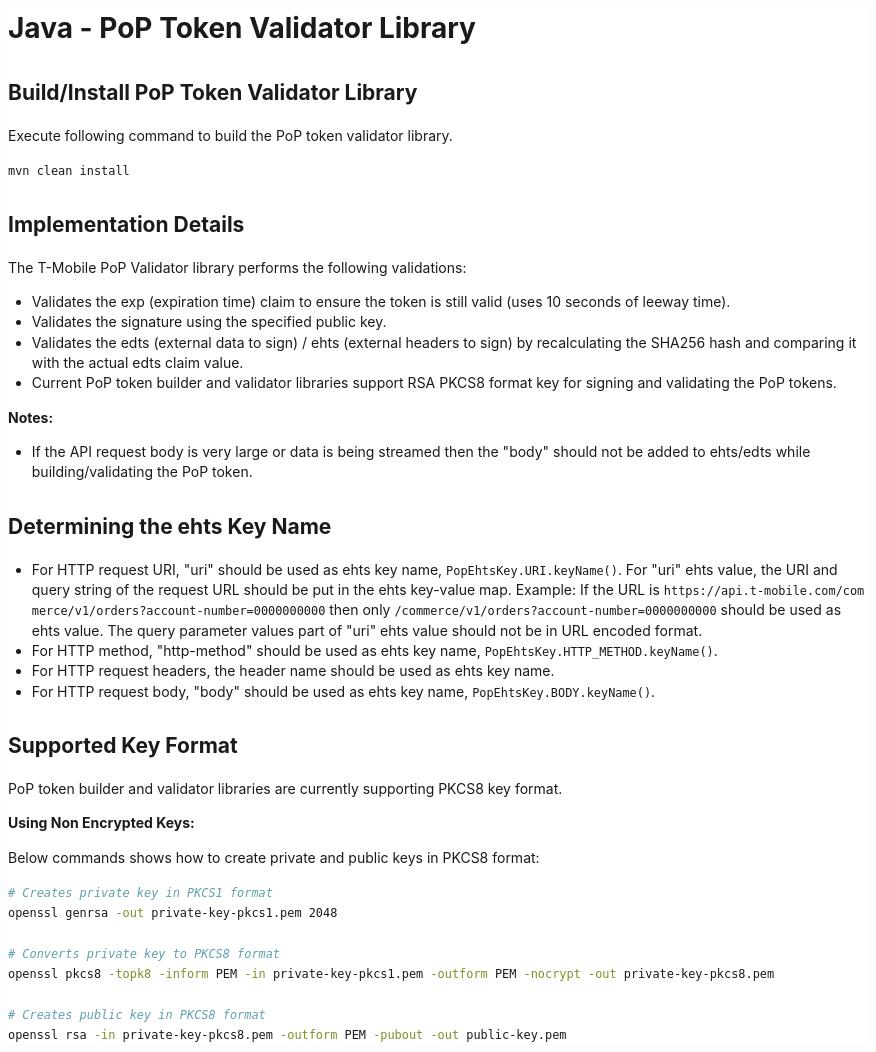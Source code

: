 # Java - PoP Token Validator Library

  
## Build/Install PoP Token Validator Library

Execute following command to build the PoP token validator library.

```bash
mvn clean install
```

  
## Implementation Details  
The T-Mobile PoP Validator library performs the following validations:

* Validates the exp (expiration time) claim to ensure the token is still valid (uses 10 seconds of leeway time).
* Validates the signature using the specified public key.
* Validates the edts (external data to sign) / ehts (external headers to sign) by recalculating the SHA256 hash and comparing it with the actual edts claim value.
* Current PoP token builder and validator libraries support RSA PKCS8 format key for signing and validating the PoP tokens.


**Notes:**

* If the API request body is very large or data is being streamed then the "body" should not be added to ehts/edts while building/validating the PoP token.

  
## Determining the ehts Key Name

* For HTTP request URI, "uri" should be used as ehts key name, `PopEhtsKey.URI.keyName()`. For "uri" ehts value, the URI and query string of the request URL should be put in the ehts key-value map. Example: If the URL is `https://api.t-mobile.com/commerce/v1/orders?account-number=0000000000` then only `/commerce/v1/orders?account-number=0000000000` should be used as ehts value. The query parameter values part of "uri" ehts value should not be in URL encoded format. 
* For HTTP method, "http-method" should be used as ehts key name, `PopEhtsKey.HTTP_METHOD.keyName()`.  
* For HTTP request headers, the header name should be used as ehts key name.  
* For HTTP request body, "body" should be used as ehts key name, `PopEhtsKey.BODY.keyName()`.  


## Supported Key Format

PoP token builder and validator libraries are currently supporting PKCS8 key format.

**Using Non Encrypted Keys:**

Below commands shows how to create private and public keys in PKCS8 format:

```bash
# Creates private key in PKCS1 format
openssl genrsa -out private-key-pkcs1.pem 2048

# Converts private key to PKCS8 format
openssl pkcs8 -topk8 -inform PEM -in private-key-pkcs1.pem -outform PEM -nocrypt -out private-key-pkcs8.pem

# Creates public key in PKCS8 format
openssl rsa -in private-key-pkcs8.pem -outform PEM -pubout -out public-key.pem

```
